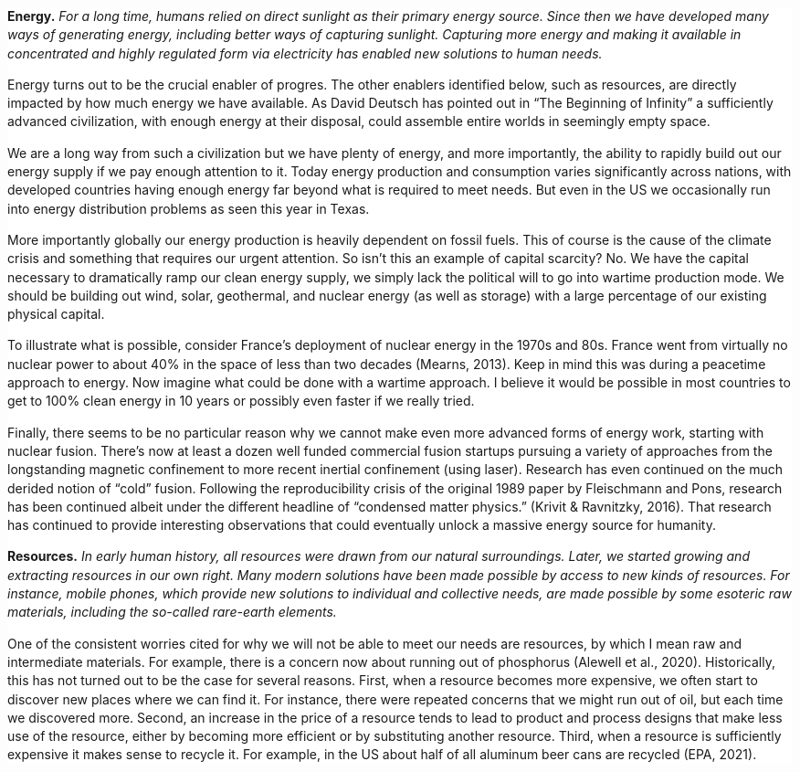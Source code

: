  

**Energy.** *For a long time, humans relied on direct sunlight as their primary energy source. Since then we have developed many ways of generating energy, including better ways of capturing sunlight. Capturing more energy and making it available in concentrated and highly regulated form via electricity has enabled new solutions to human needs.*

Energy turns out to be the crucial enabler of progres. The other enablers identified below, such as resources, are directly impacted by how much energy we have available. As David Deutsch has pointed out in “The Beginning of Infinity” a sufficiently advanced civilization, with enough energy at their disposal, could assemble entire worlds in seemingly empty space.

We are a long way from such a civilization but we have plenty of energy, and more importantly, the ability to rapidly build out our energy supply if we pay enough attention to it. Today energy production and consumption varies significantly across nations, with developed countries having enough energy far beyond what is required to meet needs. But even in the US we occasionally run into energy distribution problems as seen this year in Texas.

More importantly globally our energy production is heavily dependent on fossil fuels. This of course is the cause of the climate crisis and something that requires our urgent attention. So isn’t this an example of capital scarcity? No. We have the capital necessary to dramatically ramp our clean energy supply, we simply lack the political will to go into wartime production mode. We should be building out wind, solar, geothermal, and nuclear energy (as well as storage) with a large percentage of our existing physical capital.

To illustrate what is possible, consider France’s deployment of nuclear energy in the 1970s and 80s. France went from virtually no nuclear power to about 40% in the space of less than two decades (Mearns, 2013). Keep in mind this was during a peacetime approach to energy. Now imagine what could be done with a wartime approach. I believe it would be possible in most countries to get to 100% clean energy in 10 years or possibly even faster if we really tried.

Finally, there seems to be no particular reason why we cannot make even more advanced forms of energy work, starting with nuclear fusion. There’s now at least a dozen well funded commercial fusion startups pursuing a variety of approaches from the longstanding magnetic confinement to more recent inertial confinement (using laser). Research has even continued on the much derided notion of “cold” fusion. Following the reproducibility crisis of the original 1989 paper by Fleischmann and Pons, research has been continued albeit under the different headline of “condensed matter physics.” (Krivit & Ravnitzky, 2016). That research has continued to provide interesting observations that could eventually unlock a massive energy source for humanity.
 

**Resources.** *In early human history, all resources were drawn from our natural surroundings. Later, we started growing and extracting resources in our own right. Many modern solutions have been made possible by access to new kinds of resources. For instance, mobile phones, which provide new solutions to individual and collective needs, are made possible by some esoteric raw materials, including the so-called rare-earth elements.*

One of the consistent worries cited for why we will not be able to meet our needs are resources, by which I mean raw and intermediate materials. For example, there is a concern now about running out of phosphorus (Alewell et al., 2020). Historically, this has not turned out to be the case for several reasons. First, when a resource becomes more expensive, we often start to discover new places where we can find it. For instance, there were repeated concerns that we might run out of oil, but each time we discovered more. Second, an increase in the price of a resource tends to lead to product and process designs that make less use of the resource, either by becoming more efficient or by substituting another resource. Third, when a resource is sufficiently expensive it makes sense to recycle it. For example, in the US about half of all aluminum beer cans are recycled (EPA, 2021).
